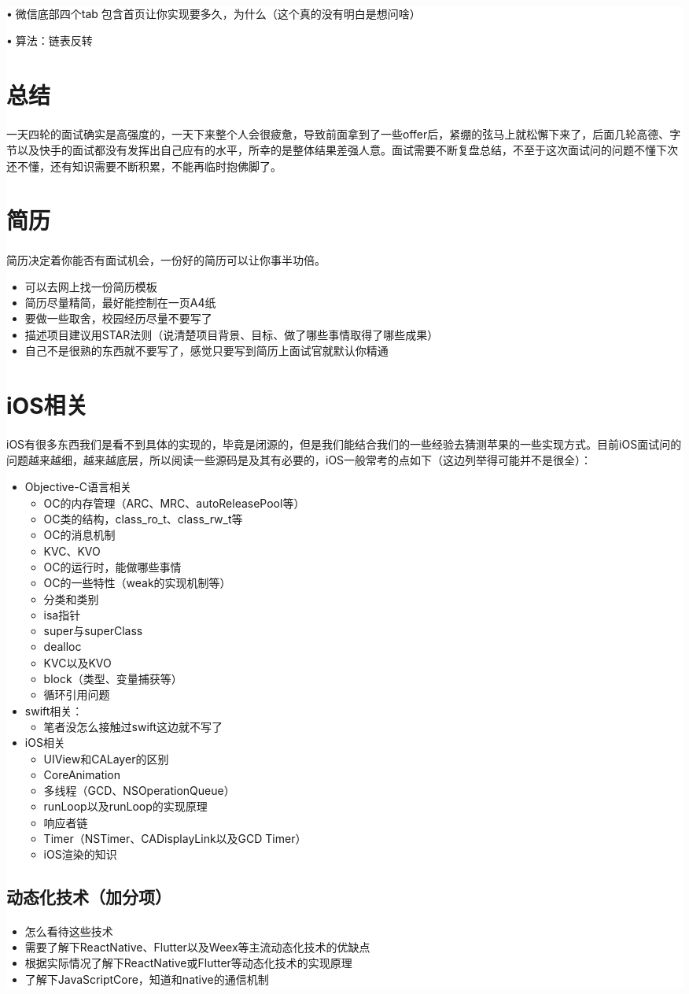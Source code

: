 • 微信底部四个tab 包含首页让你实现要多久，为什么（这个真的没有明白是想问啥）

• 算法：链表反转


# 总结
一天四轮的面试确实是高强度的，一天下来整个人会很疲惫，导致前面拿到了一些offer后，紧绷的弦马上就松懈下来了，后面几轮高德、字节以及快手的面试都没有发挥出自己应有的水平，所幸的是整体结果差强人意。面试需要不断复盘总结，不至于这次面试问的问题不懂下次还不懂，还有知识需要不断积累，不能再临时抱佛脚了。



# 简历
简历决定着你能否有面试机会，一份好的简历可以让你事半功倍。

- 可以去网上找一份简历模板
- 简历尽量精简，最好能控制在一页A4纸
- 要做一些取舍，校园经历尽量不要写了
- 描述项目建议用STAR法则（说清楚项目背景、目标、做了哪些事情取得了哪些成果）
- 自己不是很熟的东西就不要写了，感觉只要写到简历上面试官就默认你精通

# iOS相关
iOS有很多东西我们是看不到具体的实现的，毕竟是闭源的，但是我们能结合我们的一些经验去猜测苹果的一些实现方式。目前iOS面试问的问题越来越细，越来越底层，所以阅读一些源码是及其有必要的，iOS一般常考的点如下（这边列举得可能并不是很全）：

- Objective-C语言相关
  - OC的内存管理（ARC、MRC、autoReleasePool等）
  - OC类的结构，class_ro_t、class_rw_t等
  - OC的消息机制
  - KVC、KVO
  - OC的运行时，能做哪些事情
  - OC的一些特性（weak的实现机制等）
  - 分类和类别
  - isa指针
  - super与superClass
  - dealloc
  - KVC以及KVO
  - block（类型、变量捕获等）
  - 循环引用问题
- swift相关：
  - 笔者没怎么接触过swift这边就不写了
- iOS相关
  - UIView和CALayer的区别
  - CoreAnimation
  - 多线程（GCD、NSOperationQueue）
  - runLoop以及runLoop的实现原理
  - 响应者链
  - Timer（NSTimer、CADisplayLink以及GCD Timer）
  - iOS渲染的知识

## 动态化技术（加分项）
- 怎么看待这些技术
- 需要了解下ReactNative、Flutter以及Weex等主流动态化技术的优缺点
- 根据实际情况了解下ReactNative或Flutter等动态化技术的实现原理
- 了解下JavaScriptCore，知道和native的通信机制
